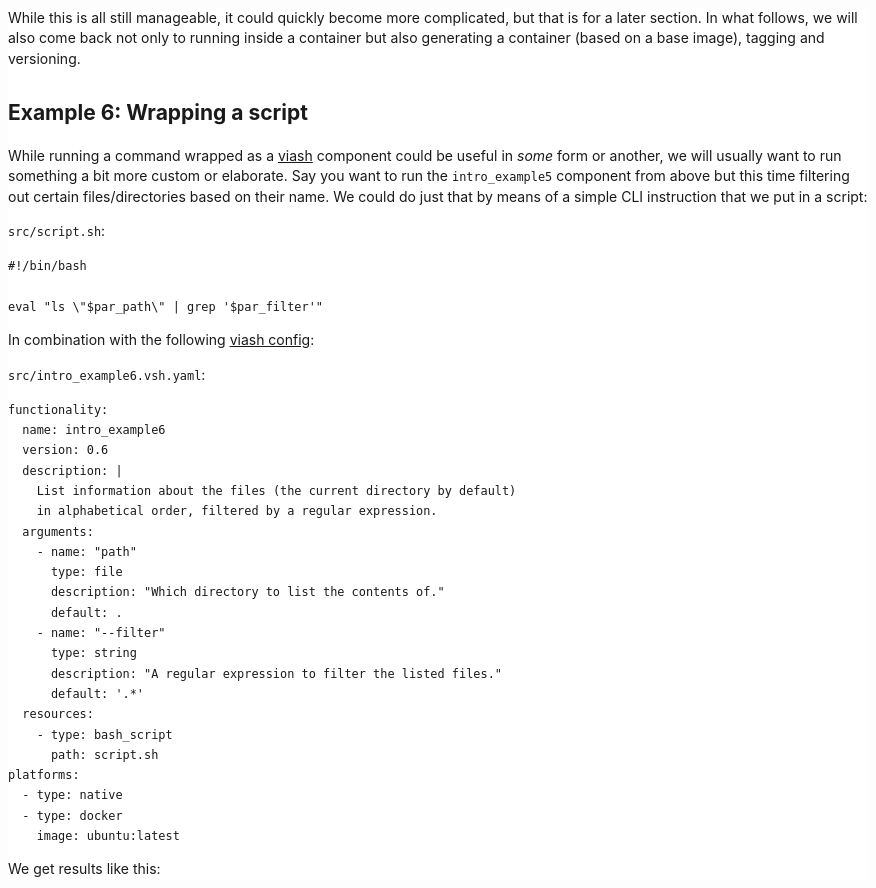 While this is all still manageable, it could quickly become more
complicated, but that is for a later section. In what follows, we will
also come back not only to running inside a container but also
generating a container (based on a base image), tagging and versioning.

## Example 6: Wrapping a script

While running a command wrapped as a
[viash](https://github.com/data-intuitive/viash) component could be
useful in *some* form or another, we will usually want to run something
a bit more custom or elaborate. Say you want to run the `intro_example5`
component from above but this time filtering out certain
files/directories based on their name. We could do just that by means of
a simple CLI instruction that we put in a script:

`src/script.sh`:

``` {.sh}
#!/bin/bash

eval "ls \"$par_path\" | grep '$par_filter'"
```

In combination with the following [viash
config](https://www.data-intuitive.com/viash_docs/config):

`src/intro_example6.vsh.yaml`:

``` {.yaml}
functionality:
  name: intro_example6
  version: 0.6
  description: |
    List information about the files (the current directory by default) 
    in alphabetical order, filtered by a regular expression.
  arguments:
    - name: "path"
      type: file
      description: "Which directory to list the contents of."
      default: .
    - name: "--filter"
      type: string
      description: "A regular expression to filter the listed files."
      default: '.*'
  resources:
    - type: bash_script
      path: script.sh
platforms:
  - type: native
  - type: docker
    image: ubuntu:latest
```

We get results like this:
